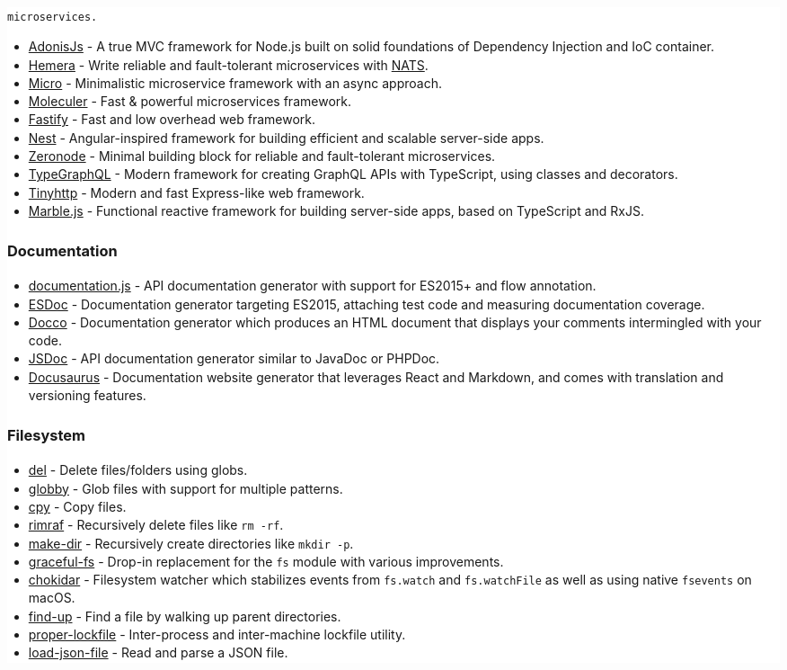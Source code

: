     microservices.
-   [AdonisJs](http://adonisjs.com) - A true MVC framework for Node.js
    built on solid foundations of Dependency Injection and IoC
    container.
-   [Hemera](https://github.com/hemerajs/hemera) - Write reliable and
    fault-tolerant microservices with [NATS](https://nats.io).
-   [Micro](https://github.com/zeit/micro) - Minimalistic microservice
    framework with an async approach.
-   [Moleculer](https://moleculer.services) - Fast & powerful
    microservices framework.
-   [Fastify](https://github.com/fastify/fastify) - Fast and low
    overhead web framework.
-   [Nest](https://github.com/nestjs/nest) - Angular-inspired framework
    for building efficient and scalable server-side apps.
-   [Zeronode](https://github.com/sfast/zeronode) - Minimal building
    block for reliable and fault-tolerant microservices.
-   [TypeGraphQL](https://github.com/19majkel94/type-graphql) - Modern
    framework for creating GraphQL APIs with TypeScript, using classes
    and decorators.
-   [Tinyhttp](https://github.com/talentlessguy/tinyhttp) - Modern and
    fast Express-like web framework.
-   [Marble.js](https://github.com/marblejs/marble) - Functional
    reactive framework for building server-side apps, based on
    TypeScript and RxJS.

### Documentation

-   [documentation.js](https://github.com/documentationjs/documentation) -
    API documentation generator with support for ES2015+ and flow
    annotation.
-   [ESDoc](https://github.com/esdoc/esdoc) - Documentation generator
    targeting ES2015, attaching test code and measuring documentation
    coverage.
-   [Docco](https://github.com/jashkenas/docco) - Documentation
    generator which produces an HTML document that displays your
    comments intermingled with your code.
-   [JSDoc](https://github.com/jsdoc3/jsdoc) - API documentation
    generator similar to JavaDoc or PHPDoc.
-   [Docusaurus](https://github.com/facebook/docusaurus) - Documentation
    website generator that leverages React and Markdown, and comes with
    translation and versioning features.

### Filesystem

-   [del](https://github.com/sindresorhus/del) - Delete files/folders
    using globs.
-   [globby](https://github.com/sindresorhus/globby) - Glob files with
    support for multiple patterns.
-   [cpy](https://github.com/sindresorhus/cpy) - Copy files.
-   [rimraf](https://github.com/isaacs/rimraf) - Recursively delete
    files like `rm -rf`.
-   [make-dir](https://github.com/sindresorhus/make-dir) - Recursively
    create directories like `mkdir -p`.
-   [graceful-fs](https://github.com/isaacs/node-graceful-fs) - Drop-in
    replacement for the `fs` module with various improvements.
-   [chokidar](https://github.com/paulmillr/chokidar) - Filesystem
    watcher which stabilizes events from `fs.watch` and `fs.watchFile`
    as well as using native `fsevents` on macOS.
-   [find-up](https://github.com/sindresorhus/find-up) - Find a file by
    walking up parent directories.
-   [proper-lockfile](https://github.com/IndigoUnited/node-proper-lockfile) -
    Inter-process and inter-machine lockfile utility.
-   [load-json-file](https://github.com/sindresorhus/load-json-file) -
    Read and parse a JSON file.